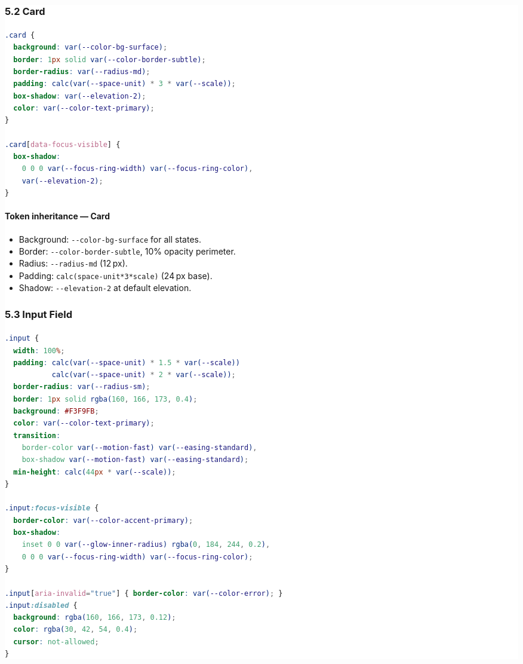 ### 5.2 Card

```css
.card {
  background: var(--color-bg-surface);
  border: 1px solid var(--color-border-subtle);
  border-radius: var(--radius-md);
  padding: calc(var(--space-unit) * 3 * var(--scale));
  box-shadow: var(--elevation-2);
  color: var(--color-text-primary);
}

.card[data-focus-visible] {
  box-shadow:
    0 0 0 var(--focus-ring-width) var(--focus-ring-color),
    var(--elevation-2);
}
```

#### Token inheritance — Card

- Background: `--color-bg-surface` for all states.  
- Border: `--color-border-subtle`, 10% opacity perimeter.  
- Radius: `--radius-md` (12 px).  
- Padding: `calc(space-unit*3*scale)` (24 px base).  
- Shadow: `--elevation-2` at default elevation.

### 5.3 Input Field

```css
.input {
  width: 100%;
  padding: calc(var(--space-unit) * 1.5 * var(--scale))
           calc(var(--space-unit) * 2 * var(--scale));
  border-radius: var(--radius-sm);
  border: 1px solid rgba(160, 166, 173, 0.4);
  background: #F3F9FB;
  color: var(--color-text-primary);
  transition:
    border-color var(--motion-fast) var(--easing-standard),
    box-shadow var(--motion-fast) var(--easing-standard);
  min-height: calc(44px * var(--scale));
}

.input:focus-visible {
  border-color: var(--color-accent-primary);
  box-shadow:
    inset 0 0 var(--glow-inner-radius) rgba(0, 184, 244, 0.2),
    0 0 0 var(--focus-ring-width) var(--focus-ring-color);
}

.input[aria-invalid="true"] { border-color: var(--color-error); }
.input:disabled {
  background: rgba(160, 166, 173, 0.12);
  color: rgba(30, 42, 54, 0.4);
  cursor: not-allowed;
}
```
